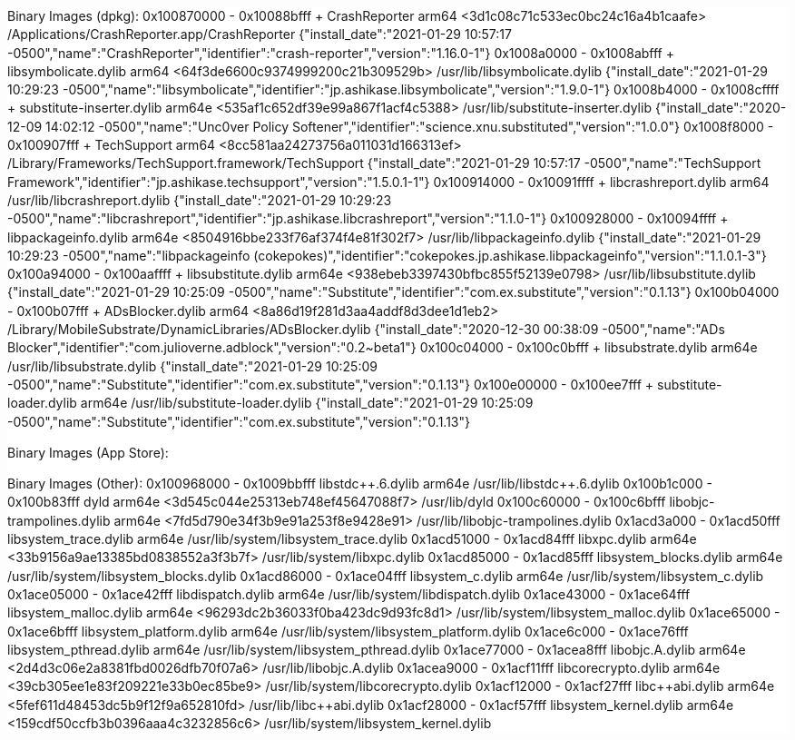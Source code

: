 Binary Images (dpkg):
0x100870000 - 0x10088bfff + CrashReporter arm64  <3d1c08c71c533ec0bc24c16a4b1caafe> /Applications/CrashReporter.app/CrashReporter {"install_date":"2021-01-29 10:57:17 -0500","name":"CrashReporter","identifier":"crash-reporter","version":"1.16.0-1"}
0x1008a0000 - 0x1008abfff + libsymbolicate.dylib arm64  <64f3de6600c9374999200c21b309529b> /usr/lib/libsymbolicate.dylib {"install_date":"2021-01-29 10:29:23 -0500","name":"libsymbolicate","identifier":"jp.ashikase.libsymbolicate","version":"1.9.0-1"}
0x1008b4000 - 0x1008cffff + substitute-inserter.dylib arm64e  <535af1c652df39e99a867f1acf4c5388> /usr/lib/substitute-inserter.dylib {"install_date":"2020-12-09 14:02:12 -0500","name":"Unc0ver Policy Softener","identifier":"science.xnu.substituted","version":"1.0.0"}
0x1008f8000 - 0x100907fff + TechSupport arm64  <8cc581aa24273756a011031d166313ef> /Library/Frameworks/TechSupport.framework/TechSupport {"install_date":"2021-01-29 10:57:17 -0500","name":"TechSupport Framework","identifier":"jp.ashikase.techsupport","version":"1.5.0.1-1"}
0x100914000 - 0x10091ffff + libcrashreport.dylib arm64  <c7b5acb513723a218f4bca09a849d814> /usr/lib/libcrashreport.dylib {"install_date":"2021-01-29 10:29:23 -0500","name":"libcrashreport","identifier":"jp.ashikase.libcrashreport","version":"1.1.0-1"}
0x100928000 - 0x10094ffff + libpackageinfo.dylib arm64e  <8504916bbe233f76af374f4e81f302f7> /usr/lib/libpackageinfo.dylib {"install_date":"2021-01-29 10:29:23 -0500","name":"libpackageinfo (cokepokes)","identifier":"cokepokes.jp.ashikase.libpackageinfo","version":"1.1.0.1-3"}
0x100a94000 - 0x100aaffff + libsubstitute.dylib arm64e  <938ebeb3397430bfbc855f52139e0798> /usr/lib/libsubstitute.dylib {"install_date":"2021-01-29 10:25:09 -0500","name":"Substitute","identifier":"com.ex.substitute","version":"0.1.13"}
0x100b04000 - 0x100b07fff + ADsBlocker.dylib arm64  <8a86d19f281d3aa4addf8d3dee1d1eb2> /Library/MobileSubstrate/DynamicLibraries/ADsBlocker.dylib {"install_date":"2020-12-30 00:38:09 -0500","name":"ADs Blocker","identifier":"com.julioverne.adblock","version":"0.2~beta1"}
0x100c04000 - 0x100c0bfff + libsubstrate.dylib arm64e  <bb9555a4e51f3e5a94a315f24072fba4> /usr/lib/libsubstrate.dylib {"install_date":"2021-01-29 10:25:09 -0500","name":"Substitute","identifier":"com.ex.substitute","version":"0.1.13"}
0x100e00000 - 0x100ee7fff + substitute-loader.dylib arm64e  <d54149efbae53ab09e1a2aba5e41c81f> /usr/lib/substitute-loader.dylib {"install_date":"2021-01-29 10:25:09 -0500","name":"Substitute","identifier":"com.ex.substitute","version":"0.1.13"}

Binary Images (App Store):

Binary Images (Other):
0x100968000 - 0x1009bbfff   libstdc++.6.dylib arm64e  <ace5508103bf3fc1a5f9cad8257e8b1f> /usr/lib/libstdc++.6.dylib
0x100b1c000 - 0x100b83fff   dyld arm64e  <3d545c044e25313eb748ef45647088f7> /usr/lib/dyld
0x100c60000 - 0x100c6bfff   libobjc-trampolines.dylib arm64e  <7fd5d790e34f3b9e91a253f8e9428e91> /usr/lib/libobjc-trampolines.dylib
0x1acd3a000 - 0x1acd50fff   libsystem_trace.dylib arm64e  <a97807ab182135b5bec8f26659c6cc07> /usr/lib/system/libsystem_trace.dylib
0x1acd51000 - 0x1acd84fff   libxpc.dylib arm64e  <33b9156a9ae13385bd0838552a3f3b7f> /usr/lib/system/libxpc.dylib
0x1acd85000 - 0x1acd85fff   libsystem_blocks.dylib arm64e  <c98d131c531b333883a989fc3d59d297> /usr/lib/system/libsystem_blocks.dylib
0x1acd86000 - 0x1ace04fff   libsystem_c.dylib arm64e  <fb392c596c45359192d0191a54ed1f95> /usr/lib/system/libsystem_c.dylib
0x1ace05000 - 0x1ace42fff   libdispatch.dylib arm64e  <cafeee864c943ac98853bfe11f70c0f4> /usr/lib/system/libdispatch.dylib
0x1ace43000 - 0x1ace64fff   libsystem_malloc.dylib arm64e  <96293dc2b36033f0ba423dc9d93fc8d1> /usr/lib/system/libsystem_malloc.dylib
0x1ace65000 - 0x1ace6bfff   libsystem_platform.dylib arm64e  <bb79768e73ce350c9ba657b0e7546a52> /usr/lib/system/libsystem_platform.dylib
0x1ace6c000 - 0x1ace76fff   libsystem_pthread.dylib arm64e  <ae7eecdd759c3d5cbf1bed34412bf5a9> /usr/lib/system/libsystem_pthread.dylib
0x1ace77000 - 0x1acea8fff   libobjc.A.dylib arm64e  <2d4d3c06e2a8381fbd0026dfb70f07a6> /usr/lib/libobjc.A.dylib
0x1acea9000 - 0x1acf11fff   libcorecrypto.dylib arm64e  <39cb305ee1e83f209221e33b0ec85be9> /usr/lib/system/libcorecrypto.dylib
0x1acf12000 - 0x1acf27fff   libc++abi.dylib arm64e  <5fef611d48453dc5b9f12f9a652810fd> /usr/lib/libc++abi.dylib
0x1acf28000 - 0x1acf57fff   libsystem_kernel.dylib arm64e  <159cdf50ccfb3b0396aaa4c3232856c6> /usr/lib/system/libsystem_kernel.dylib